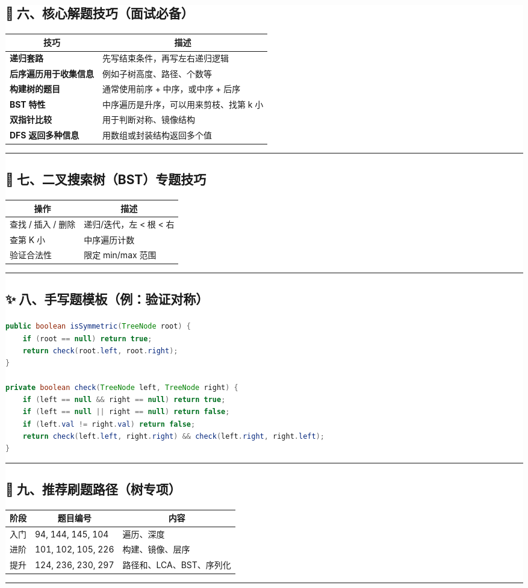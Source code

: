
## 🧰 六、核心解题技巧（面试必备）

| 技巧             | 描述                    |
| -------------- | --------------------- |
| **递归套路**       | 先写结束条件，再写左右递归逻辑       |
| **后序遍历用于收集信息** | 例如子树高度、路径、个数等         |
| **构建树的题目**     | 通常使用前序 + 中序，或中序 + 后序  |
| **BST 特性**     | 中序遍历是升序，可以用来剪枝、找第 k 小 |
| **双指针比较**      | 用于判断对称、镜像结构           |
| **DFS 返回多种信息** | 用数组或封装结构返回多个值         |

---

## 🧠 七、二叉搜索树（BST）专题技巧

| 操作           | 描述              |
| ------------ | --------------- |
| 查找 / 插入 / 删除 | 递归/迭代，左 < 根 < 右 |
| 查第 K 小       | 中序遍历计数          |
| 验证合法性        | 限定 min/max 范围   |

---

## ✨ 八、手写题模板（例：验证对称）

```java
public boolean isSymmetric(TreeNode root) {
    if (root == null) return true;
    return check(root.left, root.right);
}

private boolean check(TreeNode left, TreeNode right) {
    if (left == null && right == null) return true;
    if (left == null || right == null) return false;
    if (left.val != right.val) return false;
    return check(left.left, right.right) && check(left.right, right.left);
}
```

---

## 🧾 九、推荐刷题路径（树专项）

| 阶段 | 题目编号               | 内容              |
| -- | ------------------ | --------------- |
| 入门 | 94, 144, 145, 104  | 遍历、深度           |
| 进阶 | 101, 102, 105, 226 | 构建、镜像、层序        |
| 提升 | 124, 236, 230, 297 | 路径和、LCA、BST、序列化 |

---